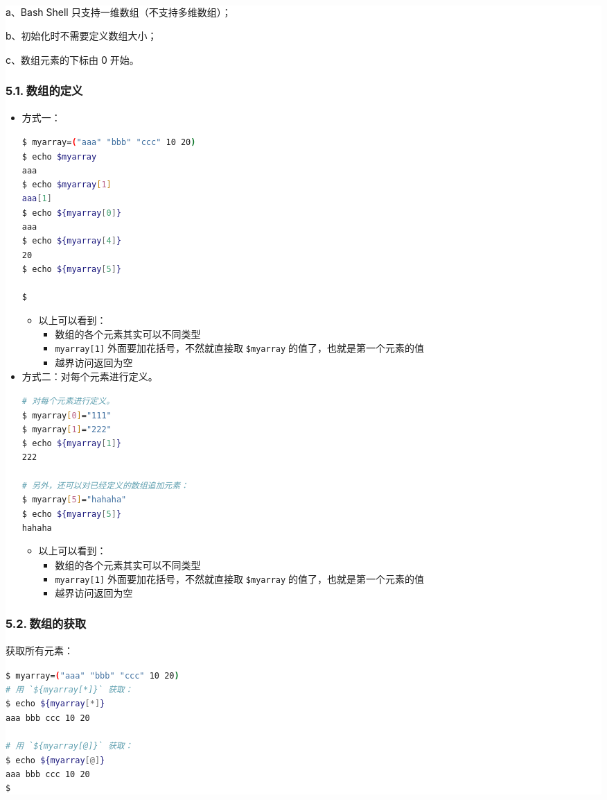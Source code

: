 a、Bash Shell 只支持一维数组（不支持多维数组）；

b、初始化时不需要定义数组大小；

c、数组元素的下标由 0 开始。

### 5.1. 数组的定义
- 方式一：
    ```bash
    $ myarray=("aaa" "bbb" "ccc" 10 20)
    $ echo $myarray
    aaa
    $ echo $myarray[1]
    aaa[1]
    $ echo ${myarray[0]}
    aaa
    $ echo ${myarray[4]}
    20
    $ echo ${myarray[5]}

    $ 
    ```
    - 以上可以看到：
        - 数组的各个元素其实可以不同类型
        - `myarray[1]` 外面要加花括号，不然就直接取 `$myarray` 的值了，也就是第一个元素的值
        - 越界访问返回为空
- 方式二：对每个元素进行定义。
    ```bash
    # 对每个元素进行定义。
    $ myarray[0]="111"
    $ myarray[1]="222"
    $ echo ${myarray[1]}
    222

    # 另外，还可以对已经定义的数组追加元素：
    $ myarray[5]="hahaha"
    $ echo ${myarray[5]}
    hahaha
    ```
    - 以上可以看到：
        - 数组的各个元素其实可以不同类型
        - `myarray[1]` 外面要加花括号，不然就直接取 `$myarray` 的值了，也就是第一个元素的值
        - 越界访问返回为空

### 5.2. 数组的获取
获取所有元素：
```bash
$ myarray=("aaa" "bbb" "ccc" 10 20)
# 用 `${myarray[*]}` 获取：
$ echo ${myarray[*]}
aaa bbb ccc 10 20

# 用 `${myarray[@]}` 获取：
$ echo ${myarray[@]}
aaa bbb ccc 10 20
$
```
